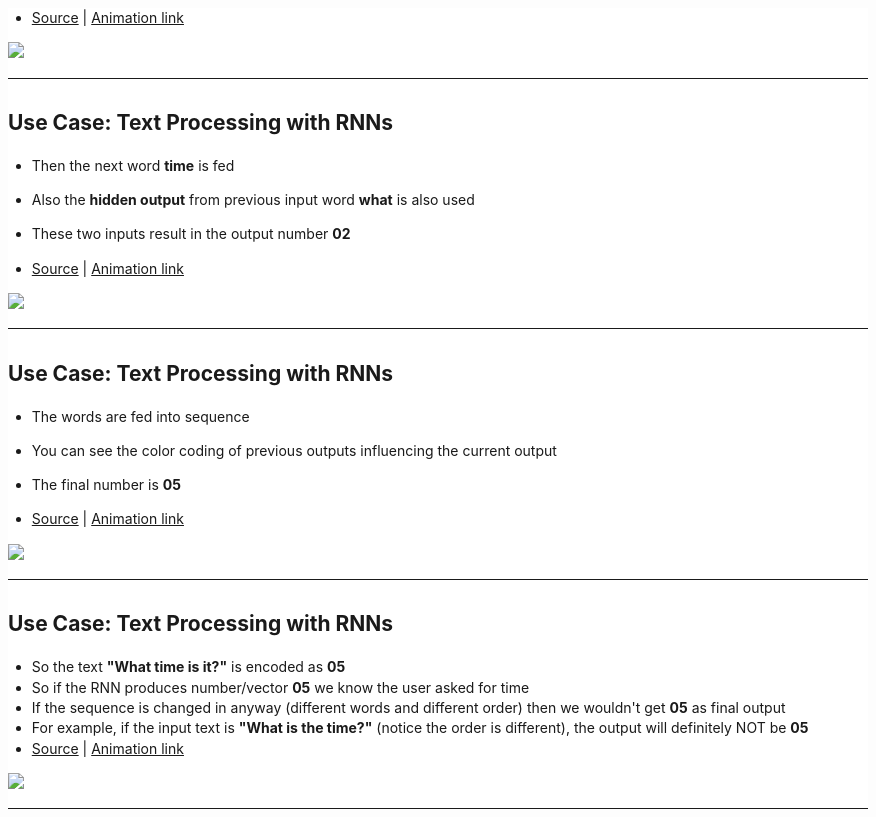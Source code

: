 * [Source](https://towardsdatascience.com/illustrated-guide-to-recurrent-neural-networks-79e5eb8049c9) | [Animation link](https://miro.medium.com/max/1000/1*Qx6OiQnskfyCEzb8aZDgaA.gif)

<img src="../../assets/images/deep-learning/3rd-party/rnn-text-processing-2.gif" pdf-src="../../assets/images/deep-learning/billiard-ball-1.png" style="width:70%;" />  


---

## Use Case: Text Processing with RNNs

* Then the next word **time** is fed

* Also the **hidden output** from previous input word **what** is also used

* These two inputs result in the output number **02**

* [Source](https://towardsdatascience.com/illustrated-guide-to-recurrent-neural-networks-79e5eb8049c9) | [Animation link](https://miro.medium.com/max/1000/1*5byMk-6ni-dst7l9WKIj5g.gif)


<img src="../../assets/images/deep-learning/3rd-party/rnn-text-processing-3.gif"  pdf-src="../../assets/images/deep-learning/billiard-ball-1.png" style="width:60%;" />  

---

## Use Case: Text Processing with RNNs

* The words are fed into sequence

* You can see the color coding of previous outputs influencing the current output

* The final number is **05**

* [Source](https://towardsdatascience.com/illustrated-guide-to-recurrent-neural-networks-79e5eb8049c9) | [Animation link](https://miro.medium.com/max/1000/1*d_POV7c8fzHbKuTgJzCxtA.gif)


<img src="../../assets/images/deep-learning/3rd-party/rnn-text-processing-4.gif" pdf-src="../../assets/images/deep-learning/billiard-ball-1.png"  style="width:60%;" />  

---

## Use Case: Text Processing with RNNs

* So the text **"What time is it?"** is encoded as **05**
* So if the RNN produces number/vector **05** we know the user asked for time
* If the sequence is changed in anyway (different words and different order)  then we wouldn't get **05** as final output
* For example, if the input text is **"What is the time?"** (notice the order is different), the output will definitely NOT be **05**
* [Source](https://towardsdatascience.com/illustrated-guide-to-recurrent-neural-networks-79e5eb8049c9) | [Animation link](https://miro.medium.com/max/1000/1*3bKRTcqSbto3CXfwshVwmQ.gif)

<img src="../../assets/images/deep-learning/3rd-party/rnn-text-processing-5.gif" pdf-src="../../assets/images/deep-learning/billiard-ball-1.png"  style="width:50%;" />  

---
